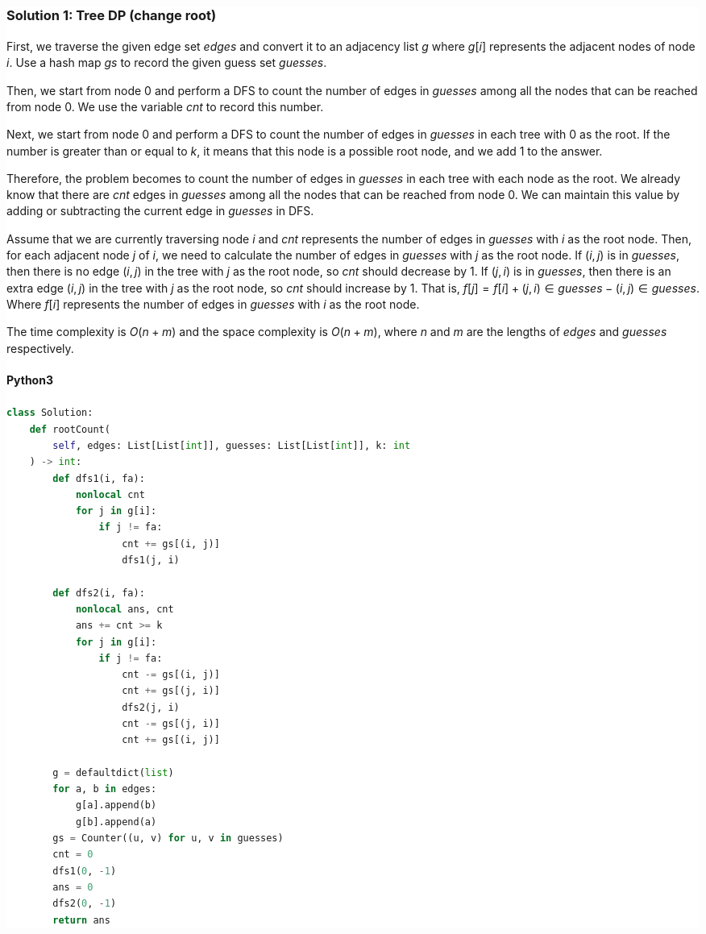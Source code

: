 

### Solution 1: Tree DP (change root)

First, we traverse the given edge set $edges$ and convert it to an adjacency list $g$ where $g[i]$ represents the adjacent nodes of node $i$. Use a hash map $gs$ to record the given guess set $guesses$.

Then, we start from node $0$ and perform a DFS to count the number of edges in $guesses$ among all the nodes that can be reached from node $0$. We use the variable $cnt$ to record this number.

Next, we start from node $0$ and perform a DFS to count the number of edges in $guesses$ in each tree with $0$ as the root. If the number is greater than or equal to $k$, it means that this node is a possible root node, and we add $1$ to the answer.

Therefore, the problem becomes to count the number of edges in $guesses$ in each tree with each node as the root. We already know that there are $cnt$ edges in $guesses$ among all the nodes that can be reached from node $0$. We can maintain this value by adding or subtracting the current edge in $guesses$ in DFS.

Assume that we are currently traversing node $i$ and $cnt$ represents the number of edges in $guesses$ with $i$ as the root node. Then, for each adjacent node $j$ of $i$, we need to calculate the number of edges in $guesses$ with $j$ as the root node. If $(i, j)$ is in $guesses$, then there is no edge $(i, j)$ in the tree with $j$ as the root node, so $cnt$ should decrease by $1$. If $(j, i)$ is in $guesses$, then there is an extra edge $(i, j)$ in the tree with $j$ as the root node, so $cnt$ should increase by $1$. That is, $f[j] = f[i] + (j, i) \in guesses - (i, j) \in guesses$. Where $f[i]$ represents the number of edges in $guesses$ with $i$ as the root node.

The time complexity is $O(n + m)$ and the space complexity is $O(n + m)$, where $n$ and $m$ are the lengths of $edges$ and $guesses$ respectively.



#### Python3

```python
class Solution:
    def rootCount(
        self, edges: List[List[int]], guesses: List[List[int]], k: int
    ) -> int:
        def dfs1(i, fa):
            nonlocal cnt
            for j in g[i]:
                if j != fa:
                    cnt += gs[(i, j)]
                    dfs1(j, i)

        def dfs2(i, fa):
            nonlocal ans, cnt
            ans += cnt >= k
            for j in g[i]:
                if j != fa:
                    cnt -= gs[(i, j)]
                    cnt += gs[(j, i)]
                    dfs2(j, i)
                    cnt -= gs[(j, i)]
                    cnt += gs[(i, j)]

        g = defaultdict(list)
        for a, b in edges:
            g[a].append(b)
            g[b].append(a)
        gs = Counter((u, v) for u, v in guesses)
        cnt = 0
        dfs1(0, -1)
        ans = 0
        dfs2(0, -1)
        return ans
```